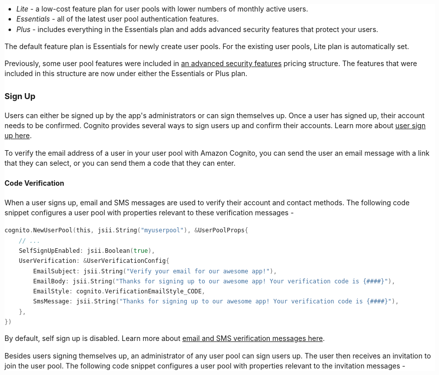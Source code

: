 * *Lite* - a low-cost feature plan for user pools with lower numbers of monthly active users.
* *Essentials* - all of the latest user pool authentication features.
* *Plus* - includes everything in the Essentials plan and adds advanced security features that protect your users.

The default feature plan is Essentials for newly create user pools.
For the existing user pools, Lite plan is automatically set.

Previously, some user pool features were included in [an advanced security features](#advanced-security-mode) pricing structure. The features that were included in this structure are now under either the Essentials or Plus plan.

### Sign Up

Users can either be signed up by the app's administrators or can sign themselves up. Once a user has signed up, their
account needs to be confirmed. Cognito provides several ways to sign users up and confirm their accounts. Learn more
about [user sign up here](https://docs.aws.amazon.com/cognito/latest/developerguide/signing-up-users-in-your-app.html).

To verify the email address of a user in your user pool with Amazon Cognito, you can send the user an email message
with a link that they can select, or you can send them a code that they can enter.

#### Code Verification

When a user signs up, email and SMS messages are used to verify their account and contact methods. The following code
snippet configures a user pool with properties relevant to these verification messages -

```go
cognito.NewUserPool(this, jsii.String("myuserpool"), &UserPoolProps{
	// ...
	SelfSignUpEnabled: jsii.Boolean(true),
	UserVerification: &UserVerificationConfig{
		EmailSubject: jsii.String("Verify your email for our awesome app!"),
		EmailBody: jsii.String("Thanks for signing up to our awesome app! Your verification code is {####}"),
		EmailStyle: cognito.VerificationEmailStyle_CODE,
		SmsMessage: jsii.String("Thanks for signing up to our awesome app! Your verification code is {####}"),
	},
})
```

By default, self sign up is disabled. Learn more about [email and SMS verification messages
here](https://docs.aws.amazon.com/cognito/latest/developerguide/cognito-user-pool-settings-message-customizations.html).

Besides users signing themselves up, an administrator of any user pool can sign users up. The user then receives an
invitation to join the user pool. The following code snippet configures a user pool with properties relevant to the
invitation messages -
